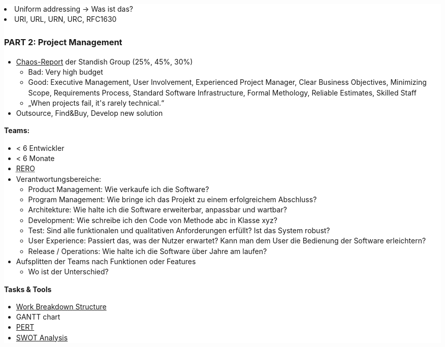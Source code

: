   <li>Uniform addressing &rarr; Was ist das?</li>
  <li>URI, URL, URN, URC, RFC1630</li>
</ul>

<h3>PART 2: Project Management</h3>
<ul>
  <li><a href="http://de.wikipedia.org/wiki/Chaos-Studie">Chaos-Report</a> der Standish Group (25%, 45%, 30%)
    <ul>
      <li>Bad: Very high budget</li>
      <li>Good: Executive Management, User Involvement, Experienced Project Manager, Clear Business Objectives, Minimizing Scope, Requirements Process, Standard Software Infrastructure, Formal Methology, Reliable Estimates, Skilled Staff</li>
      <li>&bdquo;When projects fail, it's rarely technical.&ldquo;</li>
    </ul>
  </li>
  <li>Outsource, Find&Buy, Develop new solution</li>
</ul>

<strong>Teams:</strong>
<ul>
  <li>< 6 Entwickler</li>
  <li>< 6 Monate</li>
  <li><abbr title="Release early, release often">RERO</abbr></li>
  <li>Verantwortungsbereiche:
    <ul>
      <li>Product Management: Wie verkaufe ich die Software?</li>
      <li>Program Management: Wie bringe ich das Projekt zu einem erfolgreichem Abschluss?</li>
      <li>Architekture: Wie halte ich die Software erweiterbar, anpassbar und wartbar?</li>
      <li>Development: Wie schreibe ich den Code von Methode abc in Klasse xyz?</li>
      <li>Test: Sind alle funktionalen und qualitativen Anforderungen erf&uuml;llt? Ist das System robust?</li>
      <li>User Experience: Passiert das, was der Nutzer erwartet? Kann man dem User die Bedienung der Software erleichtern?</li>
      <li>Release / Operations: Wie halte ich die Software &uuml;ber Jahre am laufen?</li>
    </ul>
  </li>
  <li>Aufsplitten der Teams nach Funktionen oder Features
    <ul>
      <li>Wo ist der Unterschied?</li>
    </ul>
  </li>
</ul>

<strong>Tasks & Tools</strong>
<ul>
  <li><a href="http://de.wikipedia.org/wiki/Work_Breakdown_Structure">Work Breakdown Structure</a></li>
  <li>GANTT chart</li>
  <li><a href="http://de.wikipedia.org/wiki/Program_Evaluation_and_Review_Technique">PERT</a></li>
  <li><a href="http://en.wikipedia.org/wiki/SWOT_analysis">SWOT Analysis</a></li>
</ul>
